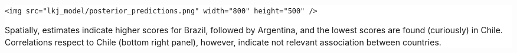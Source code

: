 	<img src="lkj_model/posterior_predictions.png" width="800" height="500" />
</p>

<p> Spatially, estimates indicate higher scores for Brazil, followed by Argentina, and the lowest scores are found (curiously) in Chile. Correlations respect to Chile (bottom right panel), however, indicate not relevant association between countries. </p>

<p align="center">